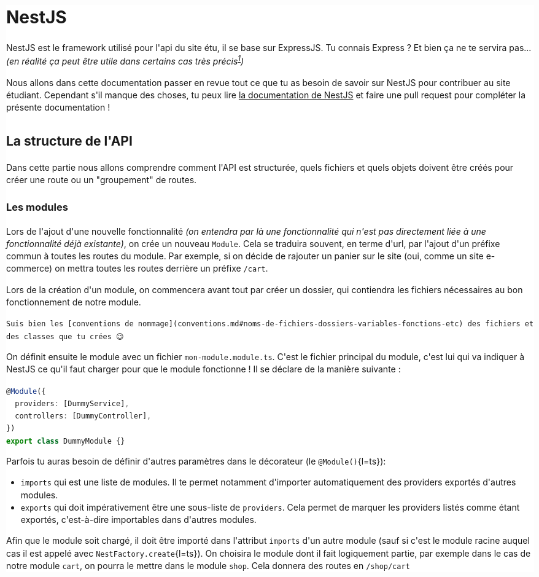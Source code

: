 # NestJS

NestJS est le framework utilisé pour l'api du site étu, il se base sur ExpressJS.
Tu connais Express ? Et bien ça ne te servira pas... _(en réalité ça peut être utile dans certains cas très précis<sup>[1](#quand-nestjs-ne-suffit-pas)</sup>)_

Nous allons dans cette documentation passer en revue tout ce que tu as besoin de savoir sur NestJS pour contribuer au site étudiant. Cependant s'il manque des choses, tu peux lire [la documentation de NestJS](https://docs.nestjs.com) et faire une pull request pour compléter la présente documentation !

## La structure de l'API

Dans cette partie nous allons comprendre comment l'API est structurée, quels fichiers et quels objets doivent être créés pour créer une route ou un "groupement" de routes.

### Les modules

Lors de l'ajout d'une nouvelle fonctionnalité _(on entendra par là une fonctionnalité qui n'est pas directement liée à une fonctionnalité déjà existante)_, on crée un nouveau `Module`. Cela se traduira souvent, en terme d'url, par l'ajout d'un préfixe commun à toutes les routes du module. Par exemple, si on décide de rajouter un panier sur le site (oui, comme un site e-commerce) on mettra toutes les routes derrière un préfixe `/cart`.

Lors de la création d'un module, on commencera avant tout par créer un dossier, qui contiendra les fichiers nécessaires au bon fonctionnement de notre module.

```{warning}
Suis bien les [conventions de nommage](conventions.md#noms-de-fichiers-dossiers-variables-fonctions-etc) des fichiers et des classes que tu crées 😉
```

On définit ensuite le module avec un fichier `mon-module.module.ts`. C'est le fichier principal du module, c'est lui qui va indiquer à NestJS ce qu'il faut charger pour que le module fonctionne ! Il se déclare de la manière suivante :

```typescript
@Module({
  providers: [DummyService],
  controllers: [DummyController],
})
export class DummyModule {}
```

Parfois tu auras besoin de définir d'autres paramètres dans le décorateur (le `@Module()`{l=ts}):

- `imports` qui est une liste de modules. Il te permet notamment d'importer automatiquement des providers exportés d'autres modules.
- `exports` qui doit impérativement être une sous-liste de `providers`. Cela permet de marquer les providers listés comme étant exportés, c'est-à-dire importables dans d'autres modules.

Afin que le module soit chargé, il doit être importé dans l'attribut `imports` d'un autre module (sauf si c'est le module racine auquel cas il est appelé avec `NestFactory.create`{l=ts}). On choisira le module dont il fait logiquement partie, par exemple dans le cas de notre module `cart`, on pourra le mettre dans le module `shop`. Cela donnera des routes en `/shop/cart`

